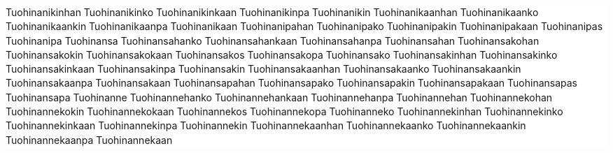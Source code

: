 Tuohinanikinhan
Tuohinanikinko
Tuohinanikinkaan
Tuohinanikinpa
Tuohinanikin
Tuohinanikaanhan
Tuohinanikaanko
Tuohinanikaankin
Tuohinanikaanpa
Tuohinanikaan
Tuohinanipahan
Tuohinanipako
Tuohinanipakin
Tuohinanipakaan
Tuohinanipas
Tuohinanipa
Tuohinansa
Tuohinansahanko
Tuohinansahankaan
Tuohinansahanpa
Tuohinansahan
Tuohinansakohan
Tuohinansakokin
Tuohinansakokaan
Tuohinansakos
Tuohinansakopa
Tuohinansako
Tuohinansakinhan
Tuohinansakinko
Tuohinansakinkaan
Tuohinansakinpa
Tuohinansakin
Tuohinansakaanhan
Tuohinansakaanko
Tuohinansakaankin
Tuohinansakaanpa
Tuohinansakaan
Tuohinansapahan
Tuohinansapako
Tuohinansapakin
Tuohinansapakaan
Tuohinansapas
Tuohinansapa
Tuohinanne
Tuohinannehanko
Tuohinannehankaan
Tuohinannehanpa
Tuohinannehan
Tuohinannekohan
Tuohinannekokin
Tuohinannekokaan
Tuohinannekos
Tuohinannekopa
Tuohinanneko
Tuohinannekinhan
Tuohinannekinko
Tuohinannekinkaan
Tuohinannekinpa
Tuohinannekin
Tuohinannekaanhan
Tuohinannekaanko
Tuohinannekaankin
Tuohinannekaanpa
Tuohinannekaan